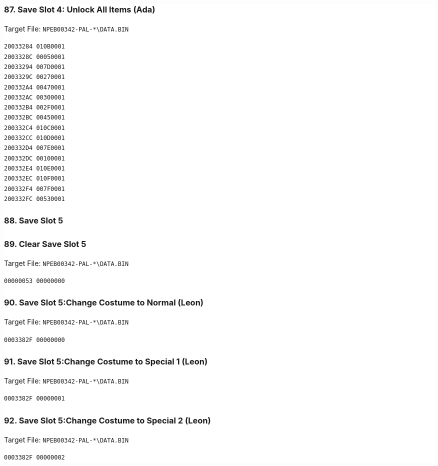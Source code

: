 ### 87. Save Slot 4: Unlock All Items (Ada)

Target File: `NPEB00342-PAL-*\DATA.BIN`

```
20033284 010B0001
2003328C 00050001
20033294 007D0001
2003329C 00270001
200332A4 00470001
200332AC 00300001
200332B4 002F0001
200332BC 00450001
200332C4 010C0001
200332CC 010D0001
200332D4 007E0001
200332DC 00100001
200332E4 010E0001
200332EC 010F0001
200332F4 007F0001
200332FC 00530001
```

### 88. Save Slot 5
### 89. Clear Save Slot 5

Target File: `NPEB00342-PAL-*\DATA.BIN`

```
00000053 00000000
```

### 90. Save Slot 5:Change Costume to Normal (Leon)

Target File: `NPEB00342-PAL-*\DATA.BIN`

```
0003382F 00000000
```

### 91. Save Slot 5:Change Costume to Special 1 (Leon)

Target File: `NPEB00342-PAL-*\DATA.BIN`

```
0003382F 00000001
```

### 92. Save Slot 5:Change Costume to Special 2 (Leon)

Target File: `NPEB00342-PAL-*\DATA.BIN`

```
0003382F 00000002
```
